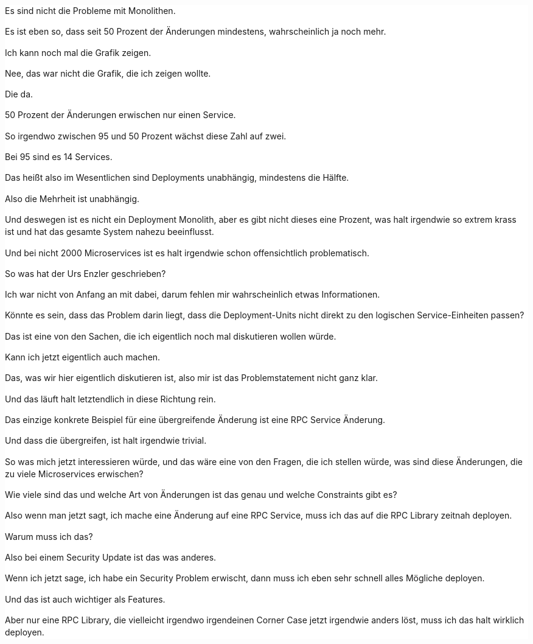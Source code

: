 Es sind nicht die Probleme mit Monolithen.

Es ist eben so, dass seit 50 Prozent der Änderungen mindestens, wahrscheinlich ja noch mehr.

Ich kann noch mal die Grafik zeigen.

Nee, das war nicht die Grafik, die ich zeigen wollte.

Die da.

50 Prozent der Änderungen erwischen nur einen Service.

So irgendwo zwischen 95 und 50 Prozent wächst diese Zahl auf zwei.

Bei 95 sind es 14 Services.

Das heißt also im Wesentlichen sind Deployments unabhängig, mindestens die Hälfte.

Also die Mehrheit ist unabhängig.

Und deswegen ist es nicht ein Deployment Monolith, aber es gibt nicht dieses eine Prozent, was halt irgendwie so extrem krass ist und hat das gesamte System nahezu beeinflusst.

Und bei nicht 2000 Microservices ist es halt irgendwie schon offensichtlich problematisch.

So was hat der Urs Enzler geschrieben?

Ich war nicht von Anfang an mit dabei, darum fehlen mir wahrscheinlich etwas Informationen.

Könnte es sein, dass das Problem darin liegt, dass die Deployment-Units nicht direkt zu den logischen Service-Einheiten passen?

Das ist eine von den Sachen, die ich eigentlich noch mal diskutieren wollen würde.

Kann ich jetzt eigentlich auch machen.

Das, was wir hier eigentlich diskutieren ist, also mir ist das Problemstatement nicht ganz klar.

Und das läuft halt letztendlich in diese Richtung rein.

Das einzige konkrete Beispiel für eine übergreifende Änderung ist eine RPC Service Änderung.

Und dass die übergreifen, ist halt irgendwie trivial.

So was mich jetzt interessieren würde, und das wäre eine von den Fragen, die ich stellen würde, was sind diese Änderungen, die zu viele Microservices erwischen?

Wie viele sind das und welche Art von Änderungen ist das genau und welche Constraints gibt es?

Also wenn man jetzt sagt, ich mache eine Änderung auf eine RPC Service, muss ich das auf die RPC Library zeitnah deployen.

Warum muss ich das?

Also bei einem Security Update ist das was anderes.

Wenn ich jetzt sage, ich habe ein Security Problem erwischt, dann muss ich eben sehr schnell alles Mögliche deployen.

Und das ist auch wichtiger als Features.

Aber nur eine RPC Library, die vielleicht irgendwo irgendeinen Corner Case jetzt irgendwie anders löst, muss ich das halt wirklich deployen.
